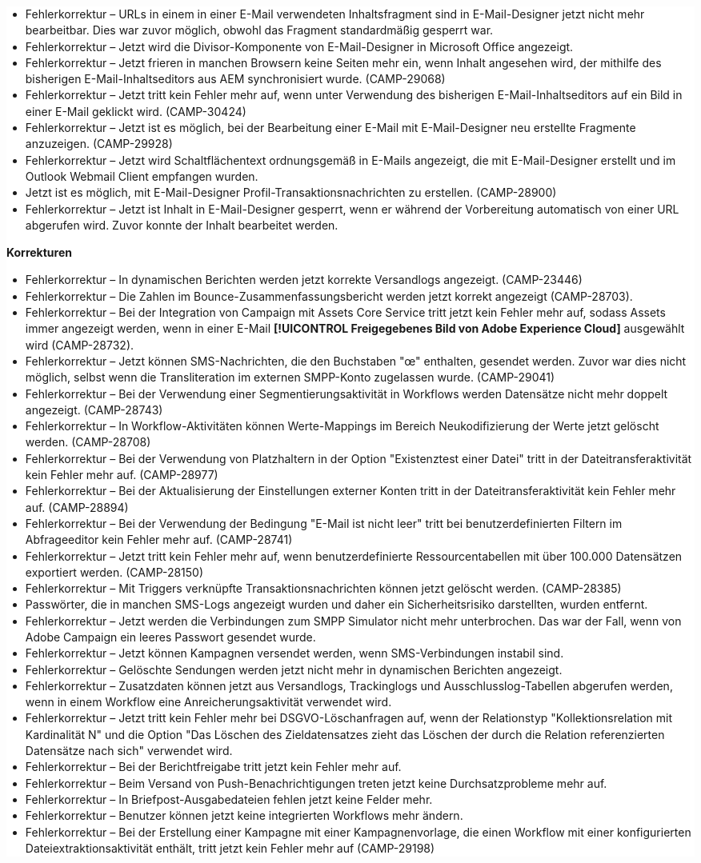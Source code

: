 * Fehlerkorrektur – URLs in einem in einer E-Mail verwendeten Inhaltsfragment sind in E-Mail-Designer jetzt nicht mehr bearbeitbar. Dies war zuvor möglich, obwohl das Fragment standardmäßig gesperrt war.
* Fehlerkorrektur – Jetzt wird die Divisor-Komponente von E-Mail-Designer in Microsoft Office angezeigt.
* Fehlerkorrektur – Jetzt frieren in manchen Browsern keine Seiten mehr ein, wenn Inhalt angesehen wird, der mithilfe des bisherigen E-Mail-Inhaltseditors aus AEM synchronisiert wurde. (CAMP-29068)
* Fehlerkorrektur – Jetzt tritt kein Fehler mehr auf, wenn unter Verwendung des bisherigen E-Mail-Inhaltseditors auf ein Bild in einer E-Mail geklickt wird. (CAMP-30424)
* Fehlerkorrektur – Jetzt ist es möglich, bei der Bearbeitung einer E-Mail mit E-Mail-Designer neu erstellte Fragmente anzuzeigen. (CAMP-29928)
* Fehlerkorrektur – Jetzt wird Schaltflächentext ordnungsgemäß in E-Mails angezeigt, die mit E-Mail-Designer erstellt und im Outlook Webmail Client empfangen wurden.
* Jetzt ist es möglich, mit E-Mail-Designer Profil-Transaktionsnachrichten zu erstellen. (CAMP-28900)
* Fehlerkorrektur – Jetzt ist Inhalt in E-Mail-Designer gesperrt, wenn er während der Vorbereitung automatisch von einer URL abgerufen wird. Zuvor konnte der Inhalt bearbeitet werden.

**Korrekturen**

* Fehlerkorrektur – In dynamischen Berichten werden jetzt korrekte Versandlogs angezeigt. (CAMP-23446)
* Fehlerkorrektur – Die Zahlen im Bounce-Zusammenfassungsbericht werden jetzt korrekt angezeigt (CAMP-28703).
* Fehlerkorrektur – Bei der Integration von Campaign mit Assets Core Service tritt jetzt kein Fehler mehr auf, sodass Assets immer angezeigt werden, wenn in einer E-Mail **[!UICONTROL Freigegebenes Bild von Adobe Experience Cloud]** ausgewählt wird (CAMP-28732).
* Fehlerkorrektur – Jetzt können SMS-Nachrichten, die den Buchstaben &quot;œ&quot; enthalten, gesendet werden. Zuvor war dies nicht möglich, selbst wenn die Transliteration im externen SMPP-Konto zugelassen wurde. (CAMP-29041)
* Fehlerkorrektur – Bei der Verwendung einer Segmentierungsaktivität in Workflows werden Datensätze nicht mehr doppelt angezeigt. (CAMP-28743)
* Fehlerkorrektur – In Workflow-Aktivitäten können Werte-Mappings im Bereich Neukodifizierung der Werte jetzt gelöscht werden. (CAMP-28708)
* Fehlerkorrektur – Bei der Verwendung von Platzhaltern in der Option &quot;Existenztest einer Datei&quot; tritt in der Dateitransferaktivität kein Fehler mehr auf. (CAMP-28977)
* Fehlerkorrektur – Bei der Aktualisierung der Einstellungen externer Konten tritt in der Dateitransferaktivität kein Fehler mehr auf. (CAMP-28894)
* Fehlerkorrektur – Bei der Verwendung der Bedingung &quot;E-Mail ist nicht leer&quot; tritt bei benutzerdefinierten Filtern im Abfrageeditor kein Fehler mehr auf. (CAMP-28741)
* Fehlerkorrektur – Jetzt tritt kein Fehler mehr auf, wenn benutzerdefinierte Ressourcentabellen mit über 100.000 Datensätzen exportiert werden. (CAMP-28150)
* Fehlerkorrektur – Mit Triggers verknüpfte Transaktionsnachrichten können jetzt gelöscht werden. (CAMP-28385)
* Passwörter, die in manchen SMS-Logs angezeigt wurden und daher ein Sicherheitsrisiko darstellten, wurden entfernt.
* Fehlerkorrektur – Jetzt werden die Verbindungen zum SMPP Simulator nicht mehr unterbrochen. Das war der Fall, wenn von Adobe Campaign ein leeres Passwort gesendet wurde.
* Fehlerkorrektur – Jetzt können Kampagnen versendet werden, wenn SMS-Verbindungen instabil sind.
* Fehlerkorrektur – Gelöschte Sendungen werden jetzt nicht mehr in dynamischen Berichten angezeigt.
* Fehlerkorrektur – Zusatzdaten können jetzt aus Versandlogs, Trackinglogs und Ausschlusslog-Tabellen abgerufen werden, wenn in einem Workflow eine Anreicherungsaktivität verwendet wird.
* Fehlerkorrektur – Jetzt tritt kein Fehler mehr bei DSGVO-Löschanfragen auf, wenn der Relationstyp &quot;Kollektionsrelation mit Kardinalität N&quot; und die Option &quot;Das Löschen des Zieldatensatzes zieht das Löschen der durch die Relation referenzierten Datensätze nach sich&quot; verwendet wird.
* Fehlerkorrektur – Bei der Berichtfreigabe tritt jetzt kein Fehler mehr auf.
* Fehlerkorrektur – Beim Versand von Push-Benachrichtigungen treten jetzt keine Durchsatzprobleme mehr auf.
* Fehlerkorrektur – In Briefpost-Ausgabedateien fehlen jetzt keine Felder mehr.
* Fehlerkorrektur – Benutzer können jetzt keine integrierten Workflows mehr ändern.
* Fehlerkorrektur – Bei der Erstellung einer Kampagne mit einer Kampagnenvorlage, die einen Workflow mit einer konfigurierten Dateiextraktionsaktivität enthält, tritt jetzt kein Fehler mehr auf (CAMP-29198)